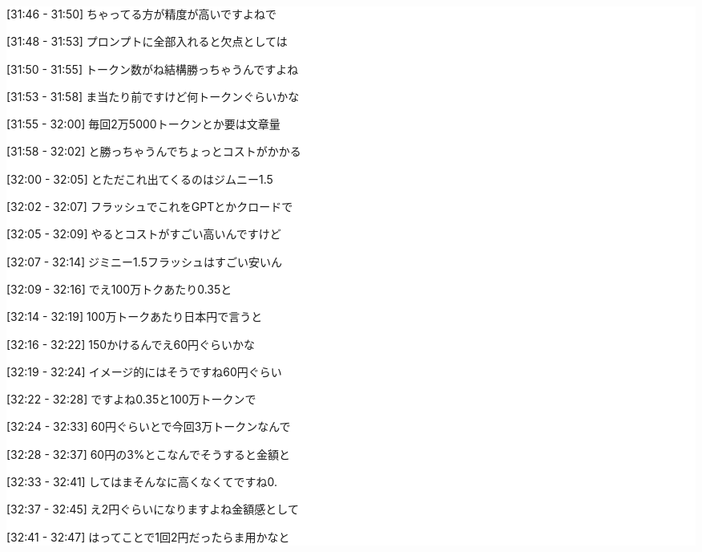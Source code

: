 [31:46 - 31:50]
ちゃってる方が精度が高いですよねで

[31:48 - 31:53]
プロンプトに全部入れると欠点としては

[31:50 - 31:55]
トークン数がね結構勝っちゃうんですよね

[31:53 - 31:58]
ま当たり前ですけど何トークンぐらいかな

[31:55 - 32:00]
毎回2万5000トークンとか要は文章量

[31:58 - 32:02]
と勝っちゃうんでちょっとコストがかかる

[32:00 - 32:05]
とただこれ出てくるのはジムニー1.5

[32:02 - 32:07]
フラッシュでこれをGPTとかクロードで

[32:05 - 32:09]
やるとコストがすごい高いんですけど

[32:07 - 32:14]
ジミニー1.5フラッシュはすごい安いん

[32:09 - 32:16]
でえ100万トクあたり0.35と

[32:14 - 32:19]
100万トークあたり日本円で言うと

[32:16 - 32:22]
150かけるんでえ60円ぐらいかな

[32:19 - 32:24]
イメージ的にはそうですね60円ぐらい

[32:22 - 32:28]
ですよね0.35と100万トークンで

[32:24 - 32:33]
60円ぐらいとで今回3万トークンなんで

[32:28 - 32:37]
60円の3%とこなんでそうすると金額と

[32:33 - 32:41]
してはまそんなに高くなくてですね0.

[32:37 - 32:45]
え2円ぐらいになりますよね金額感として

[32:41 - 32:47]
はってことで1回2円だったらま用かなと
